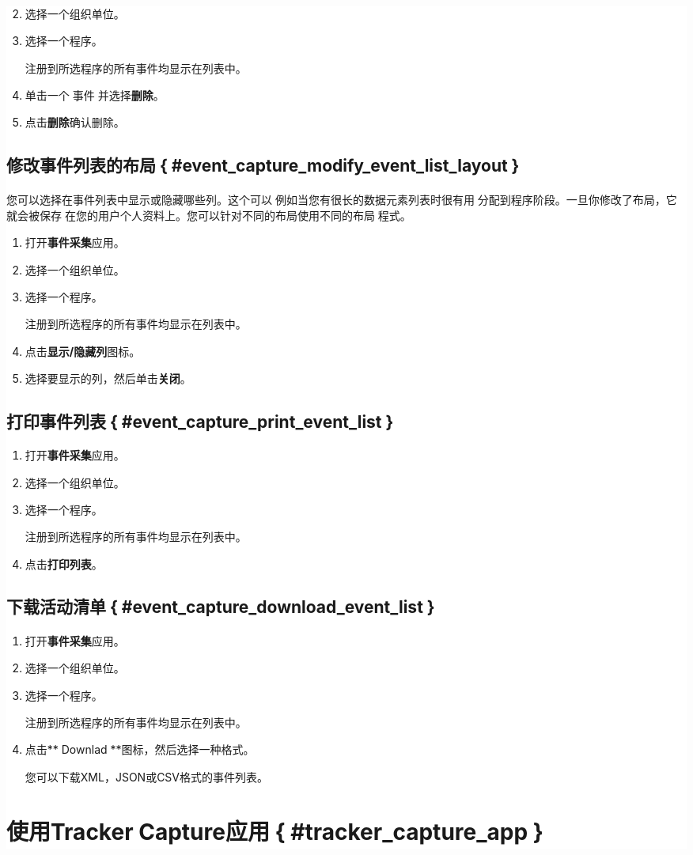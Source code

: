 2.  选择一个组织单位。

3.  选择一个程序。

    注册到所选程序的所有事件均显示在列表中。

4.  单击一个 事件 并选择**删除**。

5.  点击**删除**确认删除。

## 修改事件列表的布局 { #event_capture_modify_event_list_layout }

您可以选择在事件列表中显示或隐藏哪些列。这个可以
例如当您有很长的数据元素列表时很有用
分配到程序阶段。一旦你修改了布局，它就会被保存
在您的用户个人资料上。您可以针对不同的布局使用不同的布局
程式。

1.  打开**事件采集**应用。

2.  选择一个组织单位。

3.  选择一个程序。

    注册到所选程序的所有事件均显示在列表中。

4.  点击**显示/隐藏列**图标。

5.  选择要显示的列，然后单击**关闭**。

## 打印事件列表 { #event_capture_print_event_list }

1.  打开**事件采集**应用。

2.  选择一个组织单位。

3.  选择一个程序。

    注册到所选程序的所有事件均显示在列表中。

4.  点击**打印列表**。

## 下载活动清单 { #event_capture_download_event_list }

1.  打开**事件采集**应用。

2.  选择一个组织单位。

3.  选择一个程序。

    注册到所选程序的所有事件均显示在列表中。

4.  点击** Downlad **图标，然后选择一种格式。

    您可以下载XML，JSON或CSV格式的事件列表。

# 使用Tracker Capture应用 { #tracker_capture_app }

